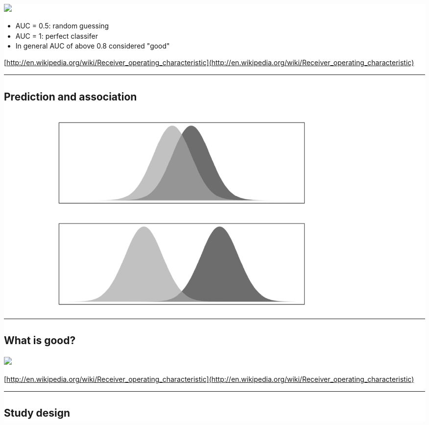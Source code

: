 <img class=center src=../../assets/img/08_PredictionAndMachineLearning/roc1.png height=200>

* AUC = 0.5: random guessing
* AUC = 1: perfect classifer
* In general AUC of above 0.8 considered "good"

[http://en.wikipedia.org/wiki/Receiver_operating_characteristic](http://en.wikipedia.org/wiki/Receiver_operating_characteristic)


---

## Prediction and association

<img class=center src=../../assets/img/predandassoc.png height=400>


---

## What is good?

<img class=center src=../../assets/img/08_PredictionAndMachineLearning/roc3.png height=400>

[http://en.wikipedia.org/wiki/Receiver_operating_characteristic](http://en.wikipedia.org/wiki/Receiver_operating_characteristic)

---

## Study design
